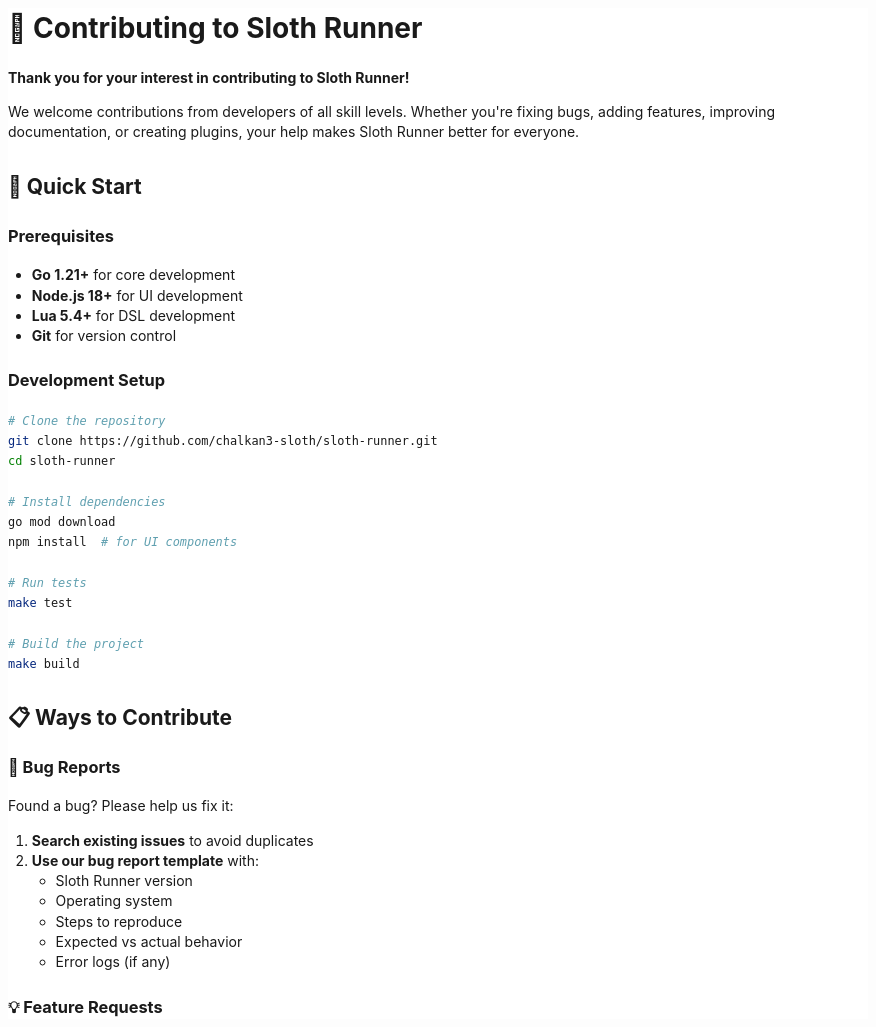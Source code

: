 # 🤝 Contributing to Sloth Runner

**Thank you for your interest in contributing to Sloth Runner!** 

We welcome contributions from developers of all skill levels. Whether you're fixing bugs, adding features, improving documentation, or creating plugins, your help makes Sloth Runner better for everyone.

## 🚀 Quick Start

### Prerequisites

- **Go 1.21+** for core development
- **Node.js 18+** for UI development  
- **Lua 5.4+** for DSL development
- **Git** for version control

### Development Setup

```bash
# Clone the repository
git clone https://github.com/chalkan3-sloth/sloth-runner.git
cd sloth-runner

# Install dependencies
go mod download
npm install  # for UI components

# Run tests
make test

# Build the project
make build
```

## 📋 Ways to Contribute

### 🐛 Bug Reports

Found a bug? Please help us fix it:

1. **Search existing issues** to avoid duplicates
2. **Use our bug report template** with:
   - Sloth Runner version
   - Operating system
   - Steps to reproduce
   - Expected vs actual behavior
   - Error logs (if any)

### 💡 Feature Requests

